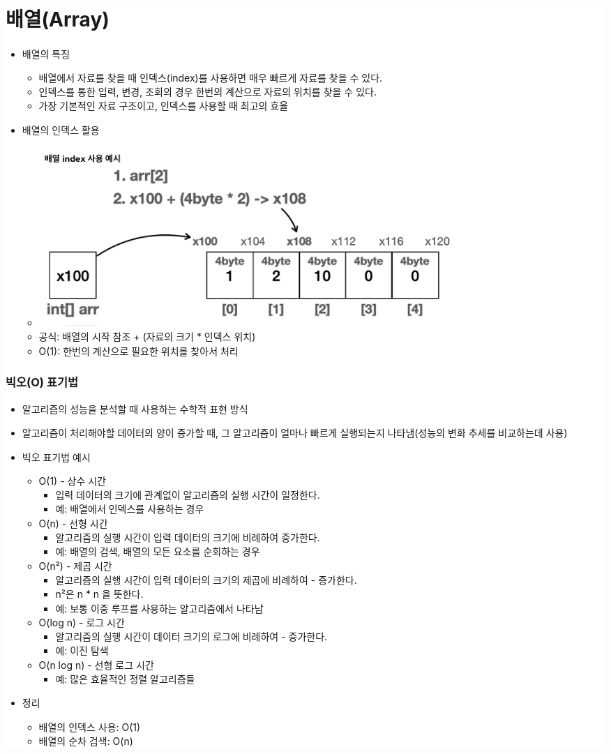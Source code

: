 # 배열(Array)

- 배열의 특징
  - 배열에서 자료를 찾을 때 인덱스(index)를 사용하면 매우 빠르게 자료를 찾을 수 있다.
  - 인덱스를 통한 입력, 변경, 조회의 경우 한번의 계산으로 자료의 위치를 찾을 수 있다.
  - 가장 기본적인 자료 구조이고, 인덱스를 사용할 때 최고의 효율
  
- 배열의 인덱스 활용
  - <img src="/assets/img/kyh_java/array_index.png" width="600px" />  
  - 공식: 배열의 시작 참조 + (자료의 크기 * 인덱스 위치)
  - O(1): 한번의 계산으로 필요한 위치를 찾아서 처리 

### 빅오(O) 표기법

- 알고리즘의 성능을 분석할 때 사용하는 수학적 표현 방식
- 알고리즘이 처리해야할 데이터의 양이 증가할 때, 그 알고리즘이 얼마나 빠르게 실행되는지 나타냄(성능의 변화 추세를 비교하는데 사용)
  
- 빅오 표기법 예시
  - O(1) - 상수 시간
    - 입력 데이터의 크기에 관계없이 알고리즘의 실행 시간이 일정한다.
    - 예: 배열에서 인덱스를 사용하는 경우
  - O(n) - 선형 시간
    - 알고리즘의 실행 시간이 입력 데이터의 크기에 비례하여 증가한다.
    - 예: 배열의 검색, 배열의 모든 요소를 순회하는 경우
  - O(n²) - 제곱 시간
    - 알고리즘의 실행 시간이 입력 데이터의 크기의 제곱에   비례하여 - 증가한다.
    - n²은 n * n 을 뜻한다.
    - 예: 보통 이중 루프를 사용하는 알고리즘에서 나타남
  - O(log n) - 로그 시간
    - 알고리즘의 실행 시간이 데이터 크기의 로그에 비례하여 - 증가한다.
    - 예: 이진 탐색
  - O(n log n) - 선형 로그 시간
    - 예: 많은 효율적인 정렬 알고리즘들
  
- 정리
  - 배열의 인덱스 사용: O(1)
  - 배열의 순차 검색: O(n)
